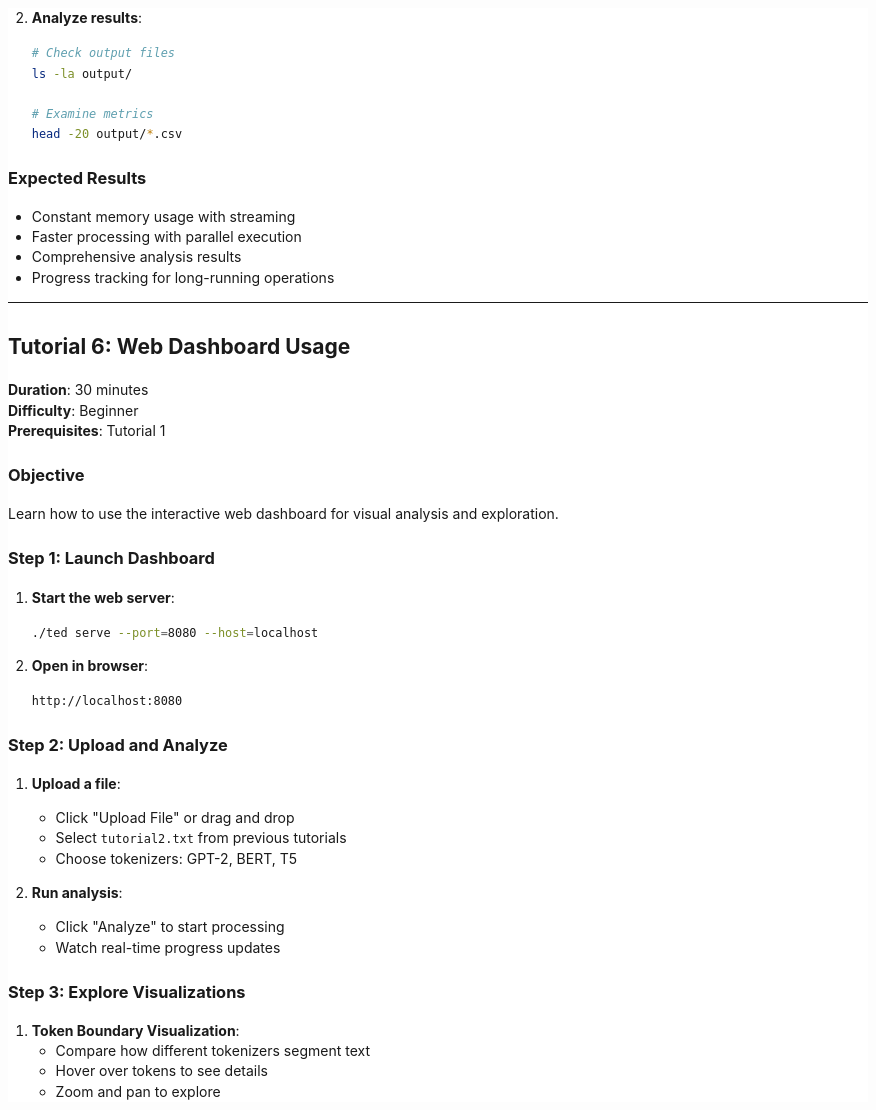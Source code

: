 2. **Analyze results**:
   ```bash
   # Check output files
   ls -la output/
   
   # Examine metrics
   head -20 output/*.csv
   ```

### Expected Results
- Constant memory usage with streaming
- Faster processing with parallel execution
- Comprehensive analysis results
- Progress tracking for long-running operations

---

## Tutorial 6: Web Dashboard Usage

**Duration**: 30 minutes  
**Difficulty**: Beginner  
**Prerequisites**: Tutorial 1

### Objective
Learn how to use the interactive web dashboard for visual analysis and exploration.

### Step 1: Launch Dashboard

1. **Start the web server**:
   ```bash
   ./ted serve --port=8080 --host=localhost
   ```

2. **Open in browser**:
   ```
   http://localhost:8080
   ```

### Step 2: Upload and Analyze

1. **Upload a file**:
   - Click "Upload File" or drag and drop
   - Select `tutorial2.txt` from previous tutorials
   - Choose tokenizers: GPT-2, BERT, T5

2. **Run analysis**:
   - Click "Analyze" to start processing
   - Watch real-time progress updates

### Step 3: Explore Visualizations

1. **Token Boundary Visualization**:
   - Compare how different tokenizers segment text
   - Hover over tokens to see details
   - Zoom and pan to explore
